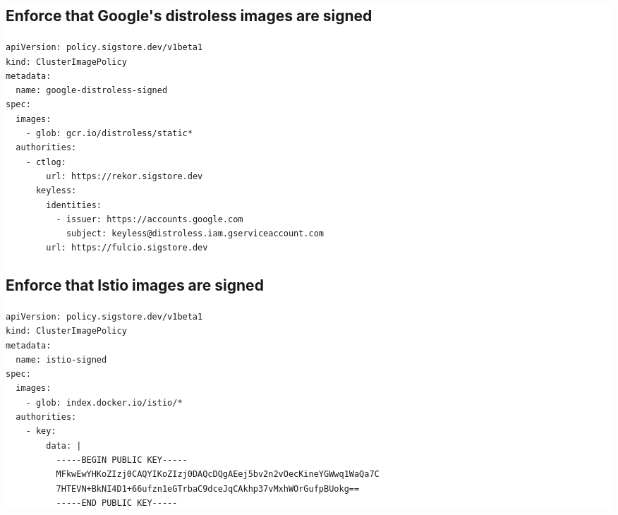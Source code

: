 ## Enforce that Google's distroless images are signed

```
apiVersion: policy.sigstore.dev/v1beta1
kind: ClusterImagePolicy
metadata:
  name: google-distroless-signed
spec:
  images:
    - glob: gcr.io/distroless/static*
  authorities:
    - ctlog:
        url: https://rekor.sigstore.dev
      keyless:
        identities:
          - issuer: https://accounts.google.com
            subject: keyless@distroless.iam.gserviceaccount.com
        url: https://fulcio.sigstore.dev
```

## Enforce that Istio images are signed

```
apiVersion: policy.sigstore.dev/v1beta1
kind: ClusterImagePolicy
metadata:
  name: istio-signed
spec:
  images:
    - glob: index.docker.io/istio/*
  authorities:
    - key:
        data: |
          -----BEGIN PUBLIC KEY-----
          MFkwEwYHKoZIzj0CAQYIKoZIzj0DAQcDQgAEej5bv2n2vOecKineYGWwq1WaQa7C
          7HTEVN+BkNI4D1+66ufzn1eGTrbaC9dceJqCAkhp37vMxhWOrGufpBUokg==
          -----END PUBLIC KEY-----
```

